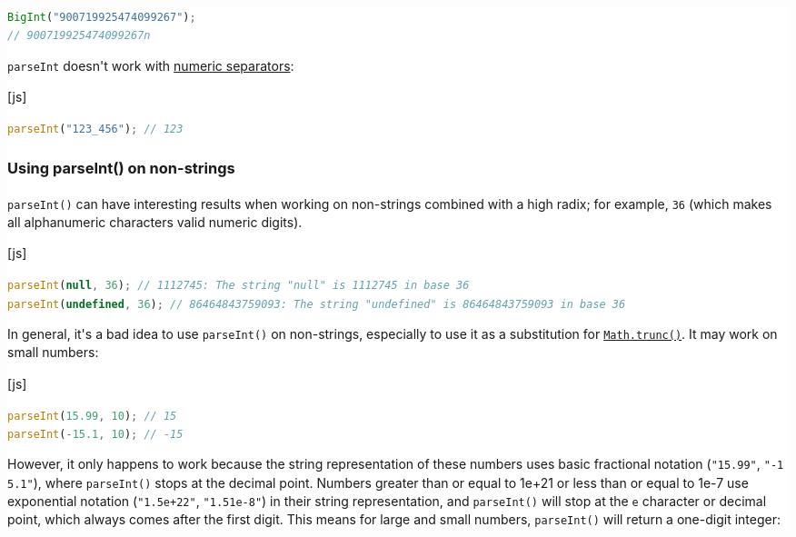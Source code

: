 ```js
BigInt("900719925474099267");
// 900719925474099267n
```


`parseInt` doesn\'t work with [numeric
separators](../lexical_grammar#numeric_separators):

 
 
[js]


```js
parseInt("123_456"); // 123
```




 
### Using parseInt() on non-strings 

 
`parseInt()` can have interesting results when working on non-strings
combined with a high radix; for example, `36` (which makes all
alphanumeric characters valid numeric digits).

 
 
[js]


```js
parseInt(null, 36); // 1112745: The string "null" is 1112745 in base 36
parseInt(undefined, 36); // 86464843759093: The string "undefined" is 86464843759093 in base 36
```


In general, it\'s a bad idea to use `parseInt()` on non-strings,
especially to use it as a substitution for [`Math.trunc()`](math/trunc).
It may work on small numbers:

 
 
[js]


```js
parseInt(15.99, 10); // 15
parseInt(-15.1, 10); // -15
```


However, it only happens to work because the string representation of
these numbers uses basic fractional notation (`"15.99"`, `"-15.1"`),
where `parseInt()` stops at the decimal point. Numbers greater than or
equal to 1e+21 or less than or equal to 1e-7 use exponential notation
(`"1.5e+22"`, `"1.51e-8"`) in their string representation, and
`parseInt()` will stop at the `e` character or decimal point, which
always comes after the first digit. This means for large and small
numbers, `parseInt()` will return a one-digit integer:

 